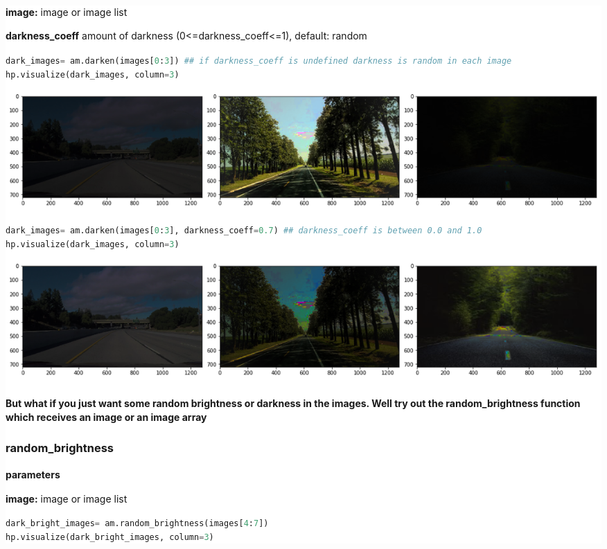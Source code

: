 **image:** image or image list

**darkness_coeff** amount of darkness (0<=darkness_coeff<=1), default: random


```python
dark_images= am.darken(images[0:3]) ## if darkness_coeff is undefined darkness is random in each image
hp.visualize(dark_images, column=3)
```


![png](./README_Images/output_10_0.png)



```python
dark_images= am.darken(images[0:3], darkness_coeff=0.7) ## darkness_coeff is between 0.0 and 1.0
hp.visualize(dark_images, column=3)
```


![png](./README_Images/output_11_0.png)


#### But what if you just want some random brightness or darkness in the images. Well try out the random_brightness function which receives an image or an image array


### random_brightness

**parameters**

**image:** image or image list


```python
dark_bright_images= am.random_brightness(images[4:7]) 
hp.visualize(dark_bright_images, column=3)

```
